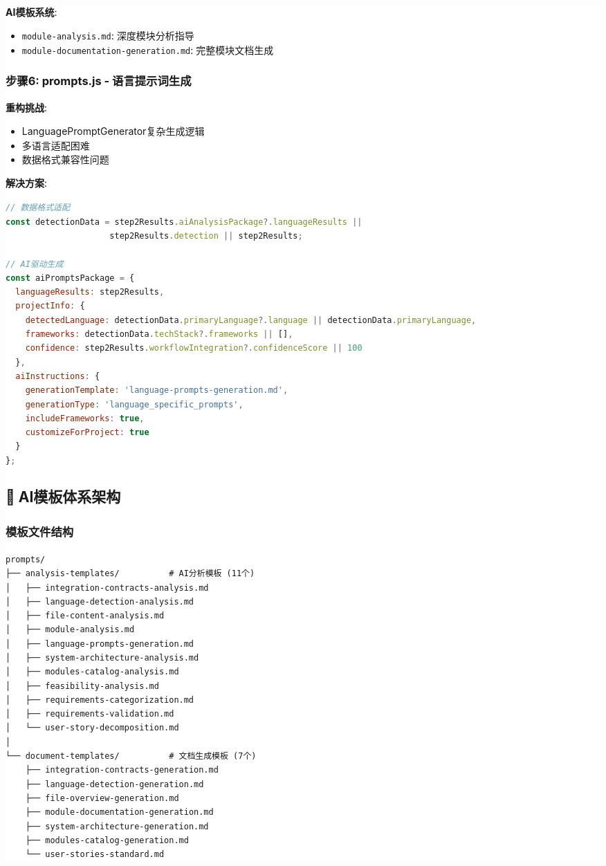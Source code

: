 **AI模板系统**:
- `module-analysis.md`: 深度模块分析指导
- `module-documentation-generation.md`: 完整模块文档生成

### 步骤6: prompts.js - 语言提示词生成

**重构挑战**:
- LanguagePromptGenerator复杂生成逻辑
- 多语言适配困难
- 数据格式兼容性问题

**解决方案**:
```javascript
// 数据格式适配
const detectionData = step2Results.aiAnalysisPackage?.languageResults || 
                     step2Results.detection || step2Results;

// AI驱动生成
const aiPromptsPackage = {
  languageResults: step2Results,
  projectInfo: {
    detectedLanguage: detectionData.primaryLanguage?.language || detectionData.primaryLanguage,
    frameworks: detectionData.techStack?.frameworks || [],
    confidence: step2Results.workflowIntegration?.confidenceScore || 100
  },
  aiInstructions: {
    generationTemplate: 'language-prompts-generation.md',
    generationType: 'language_specific_prompts',
    includeFrameworks: true,
    customizeForProject: true
  }
};
```

## 🎨 AI模板体系架构

### 模板文件结构
```
prompts/
├── analysis-templates/          # AI分析模板 (11个)
│   ├── integration-contracts-analysis.md
│   ├── language-detection-analysis.md
│   ├── file-content-analysis.md
│   ├── module-analysis.md
│   ├── language-prompts-generation.md
│   ├── system-architecture-analysis.md
│   ├── modules-catalog-analysis.md
│   ├── feasibility-analysis.md
│   ├── requirements-categorization.md
│   ├── requirements-validation.md
│   └── user-story-decomposition.md
│
└── document-templates/          # 文档生成模板 (7个)
    ├── integration-contracts-generation.md
    ├── language-detection-generation.md
    ├── file-overview-generation.md
    ├── module-documentation-generation.md
    ├── system-architecture-generation.md
    ├── modules-catalog-generation.md
    └── user-stories-standard.md
```
